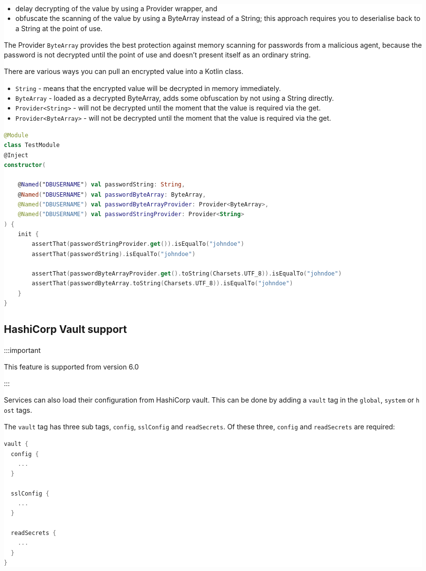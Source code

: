 - delay decrypting of the value by using a Provider wrapper, and
- obfuscate the scanning of the value by using a ByteArray instead of a String; this approach requires you to deserialise back to a String at the point of use.

The Provider `ByteArray` provides the best protection against memory scanning for passwords from a malicious agent, because the password is not decrypted until the point of use and doesn’t present itself as an ordinary string.

There are various ways you can pull an encrypted value into a Kotlin class.

- `String` - means that the encrypted value will be decrypted in memory immediately.
- `ByteArray` - loaded as a decrypted ByteArray, adds some obfuscation by not using a String directly.
- `Provider<String>` - will not be decrypted until the moment that the value is required via the get.
- `Provider<ByteArray>` - will not be decrypted until the moment that the value is required via the get.

```kotlin
@Module
class TestModule
@Inject
constructor(
    
    @Named("DBUSERNAME") val passwordString: String,
    @Named("DBUSERNAME") val passwordByteArray: ByteArray,
    @Named("DBUSERNAME") val passwordByteArrayProvider: Provider<ByteArray>,
    @Named("DBUSERNAME") val passwordStringProvider: Provider<String>
) {
    init {
        assertThat(passwordStringProvider.get()).isEqualTo("johndoe")
        assertThat(passwordString).isEqualTo("johndoe")

        assertThat(passwordByteArrayProvider.get().toString(Charsets.UTF_8)).isEqualTo("johndoe")
        assertThat(passwordByteArray.toString(Charsets.UTF_8)).isEqualTo("johndoe")
    }    
}
```

## HashiCorp Vault support

:::important

This feature is supported from version 6.0

:::

Services can also load their configuration from HashiCorp vault. 
This can be done by adding a `vault` tag in the `global`, `system` or `host`
tags. 

The `vault` tag has three sub tags, `config`, `sslConfig` and `readSecrets`. Of
these three, `config` and `readSecrets` are required:

```kotlin
vault {
  config {  
    ...
  }

  sslConfig { 
    ...
  }

  readSecrets { 
    ...
  }
}
```